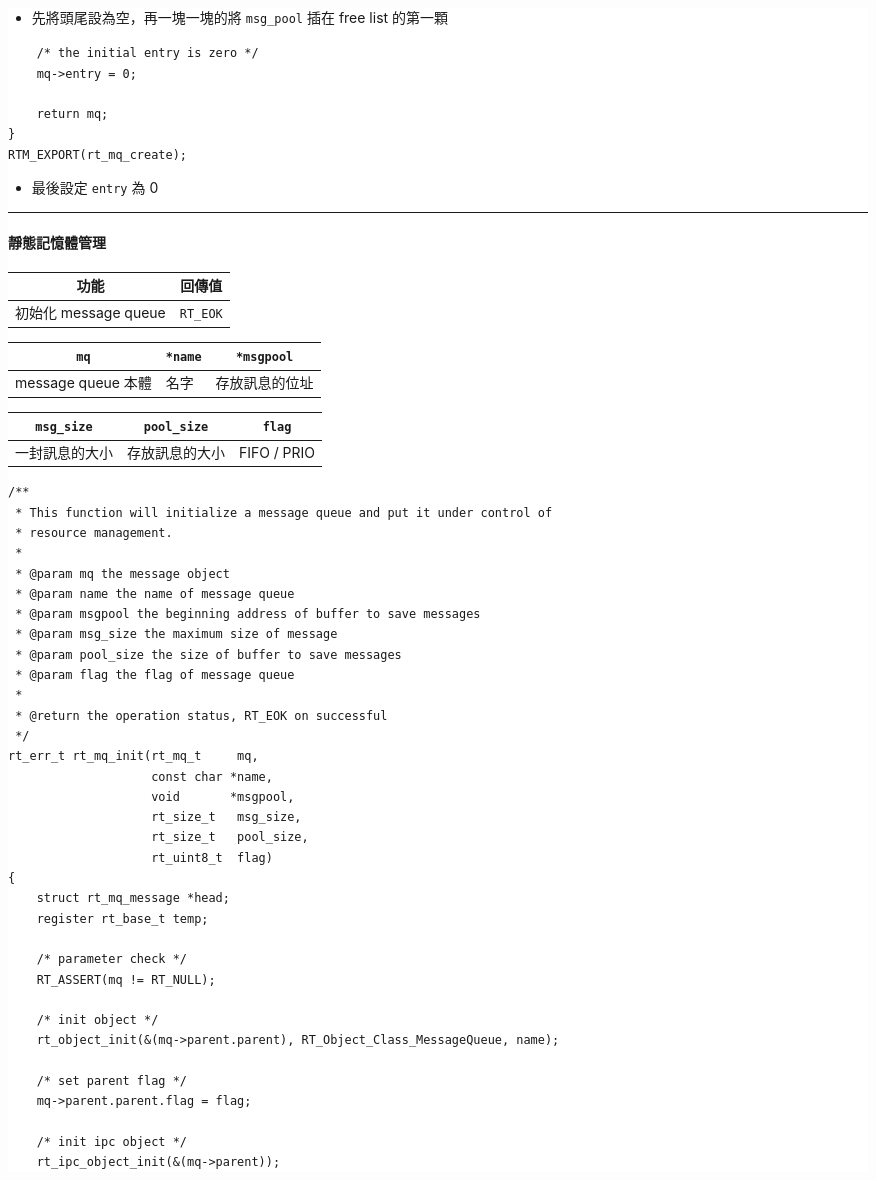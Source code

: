 - 先將頭尾設為空，再一塊一塊的將 `msg_pool` 插在 free list 的第一顆

```c=1909
    /* the initial entry is zero */
    mq->entry = 0;

    return mq;
}
RTM_EXPORT(rt_mq_create);
```

- 最後設定 `entry` 為 0

---
#### 靜態記憶體管理

| 功能 | 回傳值 |
| --- | ------ |
| 初始化 message queue | `RT_EOK` |

| `mq` | `*name` | `*msgpool` | 
| ---- | ------- | ---------- | 
| message queue 本體 | 名字 | 存放訊息的位址 |

| `msg_size` | `pool_size` | `flag` |
| ---------- | ----------- | ------ |
| 一封訊息的大小 | 存放訊息的大小 | FIFO / PRIO |

```c=1764
/**
 * This function will initialize a message queue and put it under control of
 * resource management.
 *
 * @param mq the message object
 * @param name the name of message queue
 * @param msgpool the beginning address of buffer to save messages
 * @param msg_size the maximum size of message
 * @param pool_size the size of buffer to save messages
 * @param flag the flag of message queue
 *
 * @return the operation status, RT_EOK on successful
 */
rt_err_t rt_mq_init(rt_mq_t     mq,
                    const char *name,
                    void       *msgpool,
                    rt_size_t   msg_size,
                    rt_size_t   pool_size,
                    rt_uint8_t  flag)
{
    struct rt_mq_message *head;
    register rt_base_t temp;

    /* parameter check */
    RT_ASSERT(mq != RT_NULL);

    /* init object */
    rt_object_init(&(mq->parent.parent), RT_Object_Class_MessageQueue, name);

    /* set parent flag */
    mq->parent.parent.flag = flag;

    /* init ipc object */
    rt_ipc_object_init(&(mq->parent));
```
